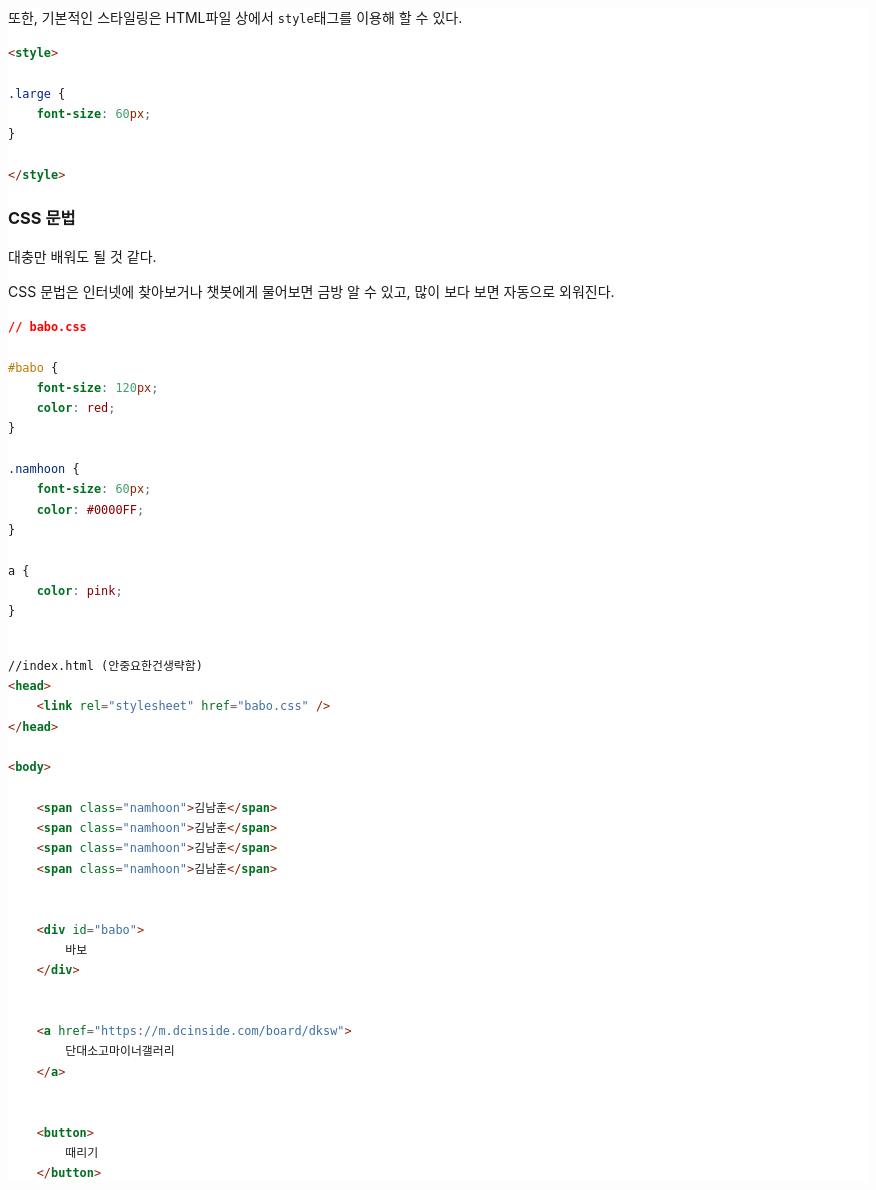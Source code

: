 또한, 기본적인 스타일링은 HTML파일 상에서  `style`태그를 이용해 할 수 있다. 
```html
<style>

.large {
	font-size: 60px;
}

</style>

```


### CSS 문법
대충만 배워도 될 것 같다.

CSS 문법은 인터넷에 찾아보거나 챗봇에게 물어보면 금방 알 수 있고, 많이 보다 보면 자동으로 외워진다.

```css
// babo.css

#babo {
	font-size: 120px;
	color: red;
}

.namhoon {
	font-size: 60px;
	color: #0000FF;
}

a {
	color: pink;
}

```

```html 

//index.html (안중요한건생략함)
<head>  
	<link rel="stylesheet" href="babo.css" />
</head>

<body>

	<span class="namhoon">김남훈</span>
	<span class="namhoon">김남훈</span>
	<span class="namhoon">김남훈</span>
	<span class="namhoon">김남훈</span>
	
	
	<div id="babo">
		바보
	</div>
	

	<a href="https://m.dcinside.com/board/dksw">
		단대소고마이너갤러리
	</a>
	
	
	<button>
		때리기
	</button>

```